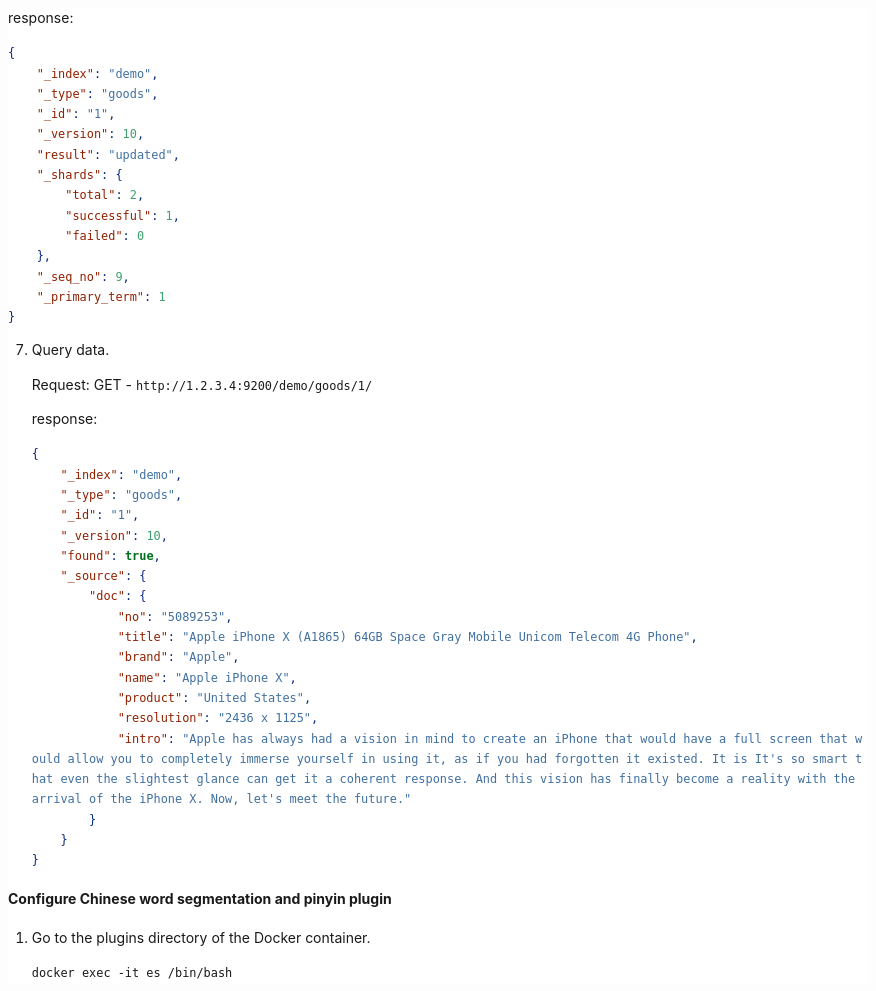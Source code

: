    response:

   ````JSON
   {
       "_index": "demo",
       "_type": "goods",
       "_id": "1",
       "_version": 10,
       "result": "updated",
       "_shards": {
           "total": 2,
           "successful": 1,
           "failed": 0
       },
       "_seq_no": 9,
       "_primary_term": 1
   }
   ````

7. Query data.

   Request: GET - `http://1.2.3.4:9200/demo/goods/1/`

   response:

   ````JSON
   {
       "_index": "demo",
       "_type": "goods",
       "_id": "1",
       "_version": 10,
       "found": true,
       "_source": {
           "doc": {
               "no": "5089253",
               "title": "Apple iPhone X (A1865) 64GB Space Gray Mobile Unicom Telecom 4G Phone",
               "brand": "Apple",
               "name": "Apple iPhone X",
               "product": "United States",
               "resolution": "2436 x 1125",
               "intro": "Apple has always had a vision in mind to create an iPhone that would have a full screen that would allow you to completely immerse yourself in using it, as if you had forgotten it existed. It is It's so smart that even the slightest glance can get it a coherent response. And this vision has finally become a reality with the arrival of the iPhone X. Now, let's meet the future."
           }
       }
   }
   ````

#### Configure Chinese word segmentation and pinyin plugin

1. Go to the plugins directory of the Docker container.

   ```Shell
   docker exec -it es /bin/bash
   ````
